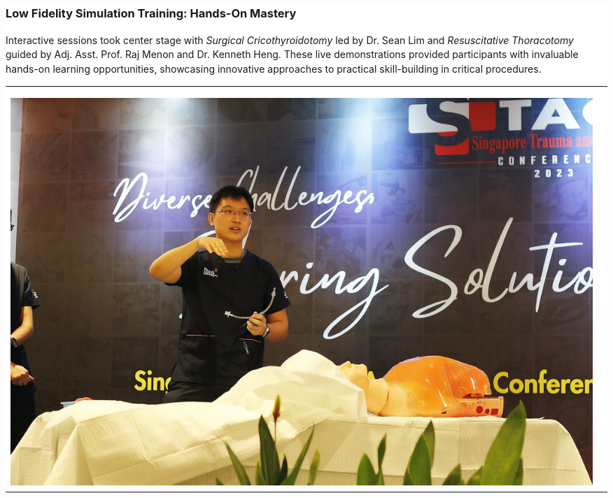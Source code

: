 </div>
</td>
</tr>
</tbody>
</table>
<h3><strong>Low Fidelity Simulation Training: Hands-On Mastery</strong></h3>
<p>Interactive sessions took center stage with <em>Surgical Cricothyroidotomy</em> led
by Dr. Sean Lim and <em>Resuscitative Thoracotomy</em> guided by Adj. Asst.
Prof. Raj Menon and Dr. Kenneth Heng. These live demonstrations provided
participants with invaluable hands-on learning opportunities, showcasing
innovative approaches to practical skill-building in critical procedures.</p>
<table style="minWidth: 50px">
<colgroup>
<col>
<col>
</colgroup>
<tbody>
<tr>
<td rowspan="1" colspan="1">
<p></p>
<div class="isomer-image-wrapper">
<img style="width: 100%" height="auto" width="100%" alt="" src="/images/2023 Highlights/STACC_2023_Live_Sim_on_Stage__II_.jpg">
</div>
</td>
<td rowspan="1" colspan="1">
<p></p>
<div class="isomer-image-wrapper">